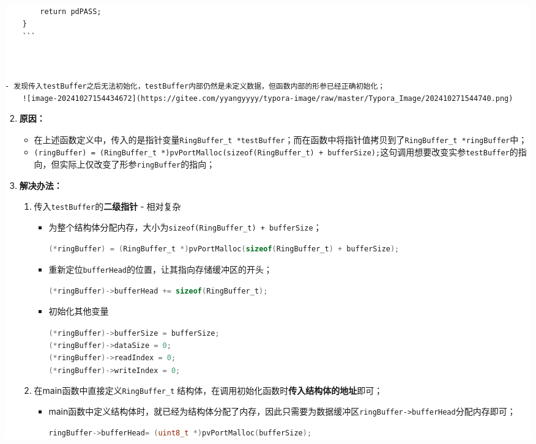             return pdPASS;
        }
        ```

        

    - 发现传入testBuffer之后无法初始化，testBuffer内部仍然是未定义数据，但函数内部的形参已经正确初始化；
        ![image-20241027154434672](https://gitee.com/yyangyyyy/typora-image/raw/master/Typora_Image/202410271544740.png)

2. **原因：**

    - 在上述函数定义中，传入的是指针变量`RingBuffer_t *testBuffer`；而在函数中将指针值拷贝到了`RingBuffer_t *ringBuffer`中；
    - `(ringBuffer) = (RingBuffer_t *)pvPortMalloc(sizeof(RingBuffer_t) + bufferSize);`这句调用想要改变实参`testBuffer`的指向，但实际上仅改变了形参`ringBuffer`的指向；

3. **解决办法：**

    1.  传入`testBuffer`的**二级指针** - 相对复杂

        - 为整个结构体分配内存，大小为`sizeof(RingBuffer_t) + bufferSize`；

            ```c
            (*ringBuffer) = (RingBuffer_t *)pvPortMalloc(sizeof(RingBuffer_t) + bufferSize);
            ```

        - 重新定位`bufferHead`的位置，让其指向存储缓冲区的开头；

            ```c
            (*ringBuffer)->bufferHead += sizeof(RingBuffer_t);
            ```

        - 初始化其他变量

            ```c
            (*ringBuffer)->bufferSize = bufferSize;
            (*ringBuffer)->dataSize = 0;
            (*ringBuffer)->readIndex = 0;
            (*ringBuffer)->writeIndex = 0;
            ```

            

    2.  在main函数中直接定义`RingBuffer_t` 结构体，在调用初始化函数时**传入结构体的地址**即可；

        - main函数中定义结构体时，就已经为结构体分配了内存，因此只需要为数据缓冲区`ringBuffer->bufferHead`分配内存即可；

            ```c
            ringBuffer->bufferHead= (uint8_t *)pvPortMalloc(bufferSize);
            ```